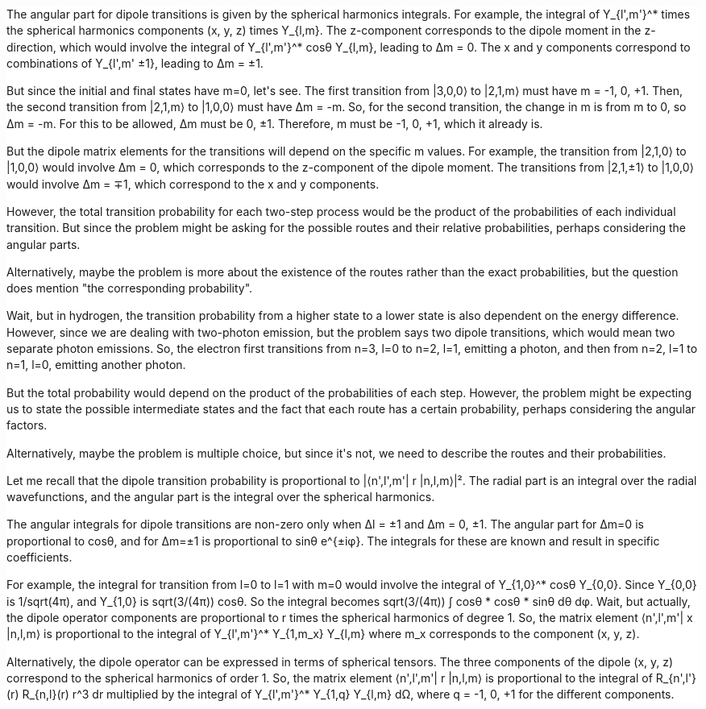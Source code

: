 The angular part for dipole transitions is given by the spherical harmonics integrals. For example, the integral of Y_{l',m'}^* times the spherical harmonics components (x, y, z) times Y_{l,m}. The z-component corresponds to the dipole moment in the z-direction, which would involve the integral of Y_{l',m'}^* cosθ Y_{l,m}, leading to Δm = 0. The x and y components correspond to combinations of Y_{l',m' ±1}, leading to Δm = ±1. 

But since the initial and final states have m=0, let's see. The first transition from |3,0,0⟩ to |2,1,m⟩ must have m = -1, 0, +1. Then, the second transition from |2,1,m⟩ to |1,0,0⟩ must have Δm = -m. So, for the second transition, the change in m is from m to 0, so Δm = -m. For this to be allowed, Δm must be 0, ±1. Therefore, m must be -1, 0, +1, which it already is. 

But the dipole matrix elements for the transitions will depend on the specific m values. For example, the transition from |2,1,0⟩ to |1,0,0⟩ would involve Δm = 0, which corresponds to the z-component of the dipole moment. The transitions from |2,1,±1⟩ to |1,0,0⟩ would involve Δm = ∓1, which correspond to the x and y components. 

However, the total transition probability for each two-step process would be the product of the probabilities of each individual transition. But since the problem might be asking for the possible routes and their relative probabilities, perhaps considering the angular parts. 

Alternatively, maybe the problem is more about the existence of the routes rather than the exact probabilities, but the question does mention "the corresponding probability". 

Wait, but in hydrogen, the transition probability from a higher state to a lower state is also dependent on the energy difference. However, since we are dealing with two-photon emission, but the problem says two dipole transitions, which would mean two separate photon emissions. So, the electron first transitions from n=3, l=0 to n=2, l=1, emitting a photon, and then from n=2, l=1 to n=1, l=0, emitting another photon. 

But the total probability would depend on the product of the probabilities of each step. However, the problem might be expecting us to state the possible intermediate states and the fact that each route has a certain probability, perhaps considering the angular factors. 

Alternatively, maybe the problem is multiple choice, but since it's not, we need to describe the routes and their probabilities. 

Let me recall that the dipole transition probability is proportional to |⟨n',l',m'| r |n,l,m⟩|². The radial part is an integral over the radial wavefunctions, and the angular part is the integral over the spherical harmonics. 

The angular integrals for dipole transitions are non-zero only when Δl = ±1 and Δm = 0, ±1. The angular part for Δm=0 is proportional to cosθ, and for Δm=±1 is proportional to sinθ e^{±iφ}. The integrals for these are known and result in specific coefficients. 

For example, the integral for transition from l=0 to l=1 with m=0 would involve the integral of Y_{1,0}^* cosθ Y_{0,0}. Since Y_{0,0} is 1/sqrt(4π), and Y_{1,0} is sqrt(3/(4π)) cosθ. So the integral becomes sqrt(3/(4π)) ∫ cosθ * cosθ * sinθ dθ dφ. Wait, but actually, the dipole operator components are proportional to r times the spherical harmonics of degree 1. So, the matrix element ⟨n',l',m'| x |n,l,m⟩ is proportional to the integral of Y_{l',m'}^* Y_{1,m_x} Y_{l,m} where m_x corresponds to the component (x, y, z). 

Alternatively, the dipole operator can be expressed in terms of spherical tensors. The three components of the dipole (x, y, z) correspond to the spherical harmonics of order 1. So, the matrix element ⟨n',l',m'| r |n,l,m⟩ is proportional to the integral of R_{n',l'}(r) R_{n,l}(r) r^3 dr multiplied by the integral of Y_{l',m'}^* Y_{1,q} Y_{l,m} dΩ, where q = -1, 0, +1 for the different components. 

